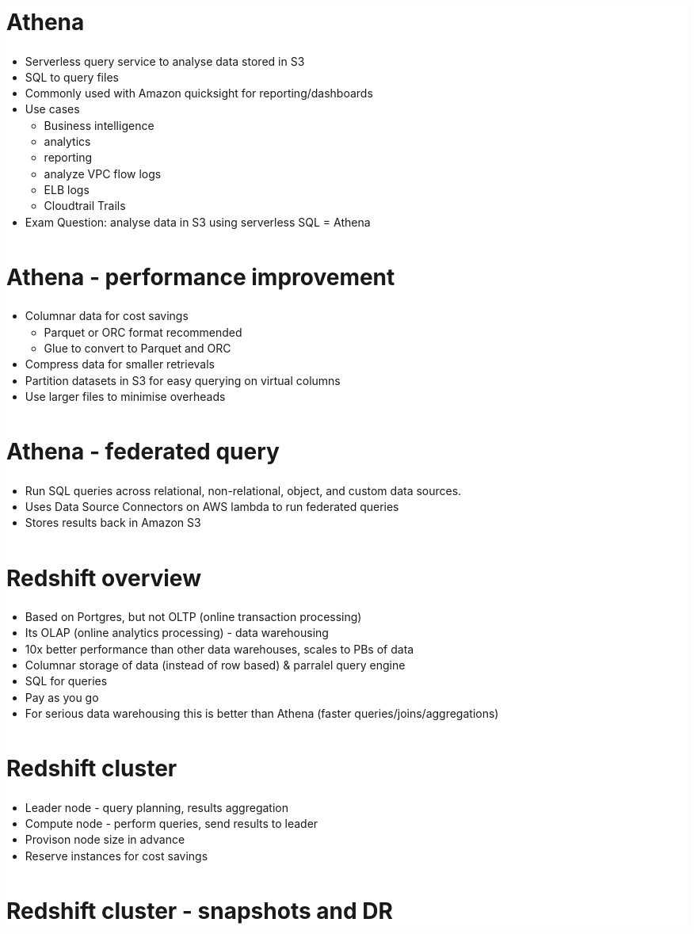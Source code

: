 # Athena

* Serverless query service to analyse data stored in S3
* SQL to query files  
* Commonly used with Amazon quicksight for reporting/dashboards
* Use cases
  * Business intelligence
  * analytics
  * reporting
  * analyze VPC flow logs
  * ELB logs
  * Cloudtrail Trails
* Exam Question: analyse data in S3 using serverless SQL = Athena

# Athena - performance improvement

* Columnar data for cost savings
  * Parquet or ORC format recommended
  * Glue to convert to Parquet and ORC
* Compress data for smaller retrievals
* Partition datasets in S3 for easy querying on virtual columns
* Use larger files to minimise overheads  

# Athena - federated query

* Run SQL queries across relational, non-relational, object, and custom data sources.
* Uses Data Source Connectors on AWS lambda to run federated queries 
* Stores results back in Amazon S3

# Redshift overview

* Based on Portgres, but not OLTP (online transaction processing)
* Its OLAP (online analytics processing) - data warehousing
* 10x better performance than other data warehouses, scales to PBs of data
* Columnar storage of data (instead of row based) & parralel query engine
* SQL for queries
* Pay as you go
* For serious data warehousing this is better than Athena (faster queries/joins/aggregations)

# Redshift cluster

* Leader node - query planning, results aggregation
* Compute node - perform queries, send results to leader
* Provison node size in advance
* Reserve instances for cost savings

# Redshift cluster - snapshots and DR
